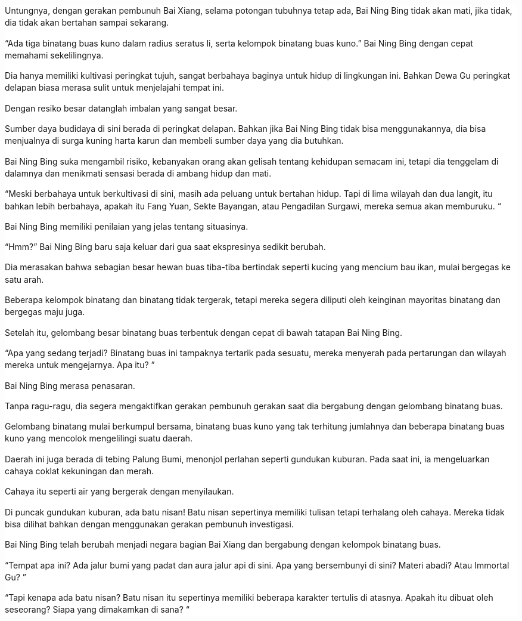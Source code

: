 Untungnya, dengan gerakan pembunuh Bai Xiang, selama potongan tubuhnya tetap ada, Bai Ning Bing tidak akan mati, jika tidak, dia tidak akan bertahan sampai sekarang.

“Ada tiga binatang buas kuno dalam radius seratus li, serta kelompok binatang buas kuno.” Bai Ning Bing dengan cepat memahami sekelilingnya.

Dia hanya memiliki kultivasi peringkat tujuh, sangat berbahaya baginya untuk hidup di lingkungan ini. Bahkan Dewa Gu peringkat delapan biasa merasa sulit untuk menjelajahi tempat ini.

Dengan resiko besar datanglah imbalan yang sangat besar.

Sumber daya budidaya di sini berada di peringkat delapan. Bahkan jika Bai Ning Bing tidak bisa menggunakannya, dia bisa menjualnya di surga kuning harta karun dan membeli sumber daya yang dia butuhkan.

Bai Ning Bing suka mengambil risiko, kebanyakan orang akan gelisah tentang kehidupan semacam ini, tetapi dia tenggelam di dalamnya dan menikmati sensasi berada di ambang hidup dan mati.

“Meski berbahaya untuk berkultivasi di sini, masih ada peluang untuk bertahan hidup. Tapi di lima wilayah dan dua langit, itu bahkan lebih berbahaya, apakah itu Fang Yuan, Sekte Bayangan, atau Pengadilan Surgawi, mereka semua akan memburuku. “

Bai Ning Bing memiliki penilaian yang jelas tentang situasinya.

“Hmm?” Bai Ning Bing baru saja keluar dari gua saat ekspresinya sedikit berubah.

Dia merasakan bahwa sebagian besar hewan buas tiba-tiba bertindak seperti kucing yang mencium bau ikan, mulai bergegas ke satu arah.

Beberapa kelompok binatang dan binatang tidak tergerak, tetapi mereka segera diliputi oleh keinginan mayoritas binatang dan bergegas maju juga.

Setelah itu, gelombang besar binatang buas terbentuk dengan cepat di bawah tatapan Bai Ning Bing.

“Apa yang sedang terjadi? Binatang buas ini tampaknya tertarik pada sesuatu, mereka menyerah pada pertarungan dan wilayah mereka untuk mengejarnya. Apa itu? ”

Bai Ning Bing merasa penasaran.

Tanpa ragu-ragu, dia segera mengaktifkan gerakan pembunuh gerakan saat dia bergabung dengan gelombang binatang buas.

Gelombang binatang mulai berkumpul bersama, binatang buas kuno yang tak terhitung jumlahnya dan beberapa binatang buas kuno yang mencolok mengelilingi suatu daerah.

Daerah ini juga berada di tebing Palung Bumi, menonjol perlahan seperti gundukan kuburan. Pada saat ini, ia mengeluarkan cahaya coklat kekuningan dan merah.

Cahaya itu seperti air yang bergerak dengan menyilaukan.

Di puncak gundukan kuburan, ada batu nisan! Batu nisan sepertinya memiliki tulisan tetapi terhalang oleh cahaya. Mereka tidak bisa dilihat bahkan dengan menggunakan gerakan pembunuh investigasi.

Bai Ning Bing telah berubah menjadi negara bagian Bai Xiang dan bergabung dengan kelompok binatang buas.

“Tempat apa ini? Ada jalur bumi yang padat dan aura jalur api di sini. Apa yang bersembunyi di sini? Materi abadi? Atau Immortal Gu? ”

“Tapi kenapa ada batu nisan? Batu nisan itu sepertinya memiliki beberapa karakter tertulis di atasnya. Apakah itu dibuat oleh seseorang? Siapa yang dimakamkan di sana? “
